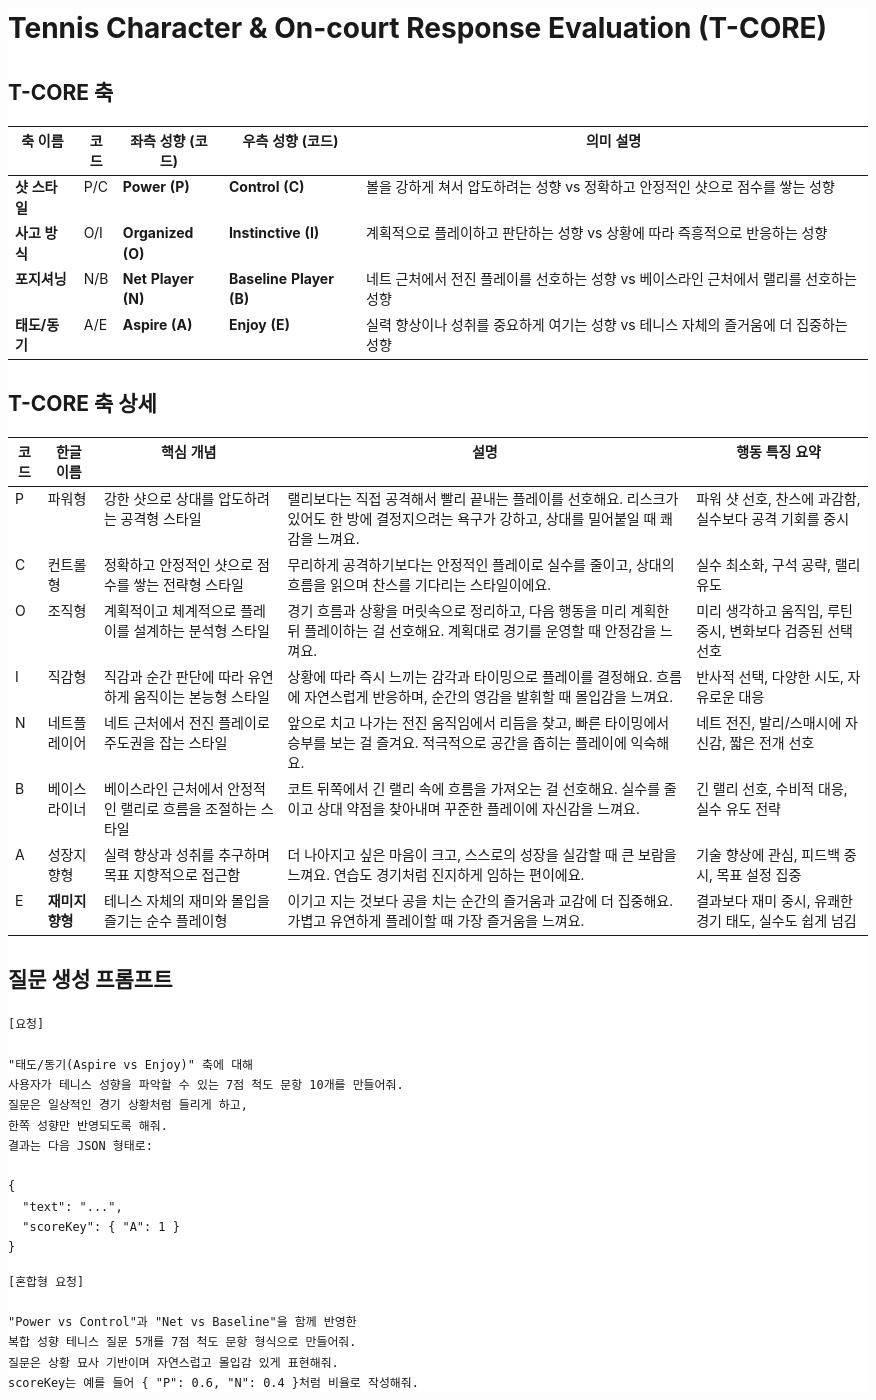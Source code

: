 # Tennis Character & On-court Response Evaluation (T-CORE)

## T-CORE 축

| 축 이름       | 코드 | 좌측 성향 (코드)   | 우측 성향 (코드)        | 의미 설명                                                                             |
| ------------- | ---- | ------------------ | ----------------------- | ------------------------------------------------------------------------------------- |
| **샷 스타일** | P/C  | **Power (P)**      | **Control (C)**         | 볼을 강하게 쳐서 압도하려는 성향 vs 정확하고 안정적인 샷으로 점수를 쌓는 성향         |
| **사고 방식** | O/I  | **Organized (O)**  | **Instinctive (I)**     | 계획적으로 플레이하고 판단하는 성향 vs 상황에 따라 즉흥적으로 반응하는 성향           |
| **포지셔닝**  | N/B  | **Net Player (N)** | **Baseline Player (B)** | 네트 근처에서 전진 플레이를 선호하는 성향 vs 베이스라인 근처에서 랠리를 선호하는 성향 |
| **태도/동기** | A/E  | **Aspire (A)**     | **Enjoy (E)**           | 실력 향상이나 성취를 중요하게 여기는 성향 vs 테니스 자체의 즐거움에 더 집중하는 성향  |

## T-CORE 축 상세

| 코드 | 한글 이름      | 핵심 개념                                                  | 설명                                                                                                                                          | 행동 특징 요약                                             |
| ---- | -------------- | ---------------------------------------------------------- | --------------------------------------------------------------------------------------------------------------------------------------------- | ---------------------------------------------------------- |
| P    | 파워형         | 강한 샷으로 상대를 압도하려는 공격형 스타일                | 랠리보다는 직접 공격해서 빨리 끝내는 플레이를 선호해요. 리스크가 있어도 한 방에 결정지으려는 욕구가 강하고, 상대를 밀어붙일 때 쾌감을 느껴요. | 파워 샷 선호, 찬스에 과감함, 실수보다 공격 기회를 중시     |
| C    | 컨트롤형       | 정확하고 안정적인 샷으로 점수를 쌓는 전략형 스타일         | 무리하게 공격하기보다는 안정적인 플레이로 실수를 줄이고, 상대의 흐름을 읽으며 찬스를 기다리는 스타일이에요.                                   | 실수 최소화, 구석 공략, 랠리 유도                          |
| O    | 조직형         | 계획적이고 체계적으로 플레이를 설계하는 분석형 스타일      | 경기 흐름과 상황을 머릿속으로 정리하고, 다음 행동을 미리 계획한 뒤 플레이하는 걸 선호해요. 계획대로 경기를 운영할 때 안정감을 느껴요.         | 미리 생각하고 움직임, 루틴 중시, 변화보다 검증된 선택 선호 |
| I    | 직감형         | 직감과 순간 판단에 따라 유연하게 움직이는 본능형 스타일    | 상황에 따라 즉시 느끼는 감각과 타이밍으로 플레이를 결정해요. 흐름에 자연스럽게 반응하며, 순간의 영감을 발휘할 때 몰입감을 느껴요.             | 반사적 선택, 다양한 시도, 자유로운 대응                    |
| N    | 네트플레이어   | 네트 근처에서 전진 플레이로 주도권을 잡는 스타일           | 앞으로 치고 나가는 전진 움직임에서 리듬을 찾고, 빠른 타이밍에서 승부를 보는 걸 즐겨요. 적극적으로 공간을 좁히는 플레이에 익숙해요.            | 네트 전진, 발리/스매시에 자신감, 짧은 전개 선호            |
| B    | 베이스라이너   | 베이스라인 근처에서 안정적인 랠리로 흐름을 조절하는 스타일 | 코트 뒤쪽에서 긴 랠리 속에 흐름을 가져오는 걸 선호해요. 실수를 줄이고 상대 약점을 찾아내며 꾸준한 플레이에 자신감을 느껴요.                   | 긴 랠리 선호, 수비적 대응, 실수 유도 전략                  |
| A    | 성장지향형     | 실력 향상과 성취를 추구하며 목표 지향적으로 접근함         | 더 나아지고 싶은 마음이 크고, 스스로의 성장을 실감할 때 큰 보람을 느껴요. 연습도 경기처럼 진지하게 임하는 편이에요.                           | 기술 향상에 관심, 피드백 중시, 목표 설정 집중              |
| E    | **재미지향형** | 테니스 자체의 재미와 몰입을 즐기는 순수 플레이형           | 이기고 지는 것보다 공을 치는 순간의 즐거움과 교감에 더 집중해요. 가볍고 유연하게 플레이할 때 가장 즐거움을 느껴요.                            | 결과보다 재미 중시, 유쾌한 경기 태도, 실수도 쉽게 넘김     |

## 질문 생성 프롬프트

```
[요청]

"태도/동기(Aspire vs Enjoy)" 축에 대해
사용자가 테니스 성향을 파악할 수 있는 7점 척도 문항 10개를 만들어줘.
질문은 일상적인 경기 상황처럼 들리게 하고,
한쪽 성향만 반영되도록 해줘.
결과는 다음 JSON 형태로:

{
  "text": "...",
  "scoreKey": { "A": 1 }
}
```

```
[혼합형 요청]

"Power vs Control"과 "Net vs Baseline"을 함께 반영한
복합 성향 테니스 질문 5개를 7점 척도 문항 형식으로 만들어줘.
질문은 상황 묘사 기반이며 자연스럽고 몰입감 있게 표현해줘.
scoreKey는 예를 들어 { "P": 0.6, "N": 0.4 }처럼 비율로 작성해줘.
```
